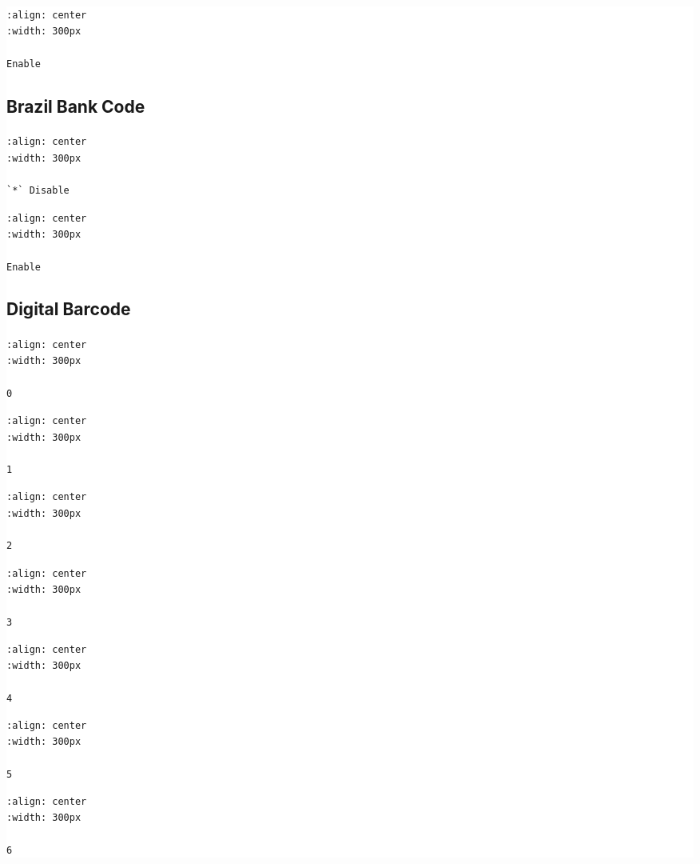 ```{figure} ../../media/3030171.png
:align: center
:width: 300px

Enable
```

## Brazil Bank Code


```{figure} ../../media/3030510.png
:align: center
:width: 300px

`*` Disable
```

```{figure} ../../media/3030511.png
:align: center
:width: 300px

Enable
```


## Digital Barcode


```{figure} ../../media/A0.png
:align: center
:width: 300px

0
```
```{figure} ../../media/A1.png
:align: center
:width: 300px

1
```
```{figure} ../../media/A2.png
:align: center
:width: 300px

2
```
```{figure} ../../media/A3.png
:align: center
:width: 300px

3
```
```{figure} ../../media/A4.png
:align: center
:width: 300px

4
```
```{figure} ../../media/A5.png
:align: center
:width: 300px

5
```
```{figure} ../../media/A6.png
:align: center
:width: 300px

6
```